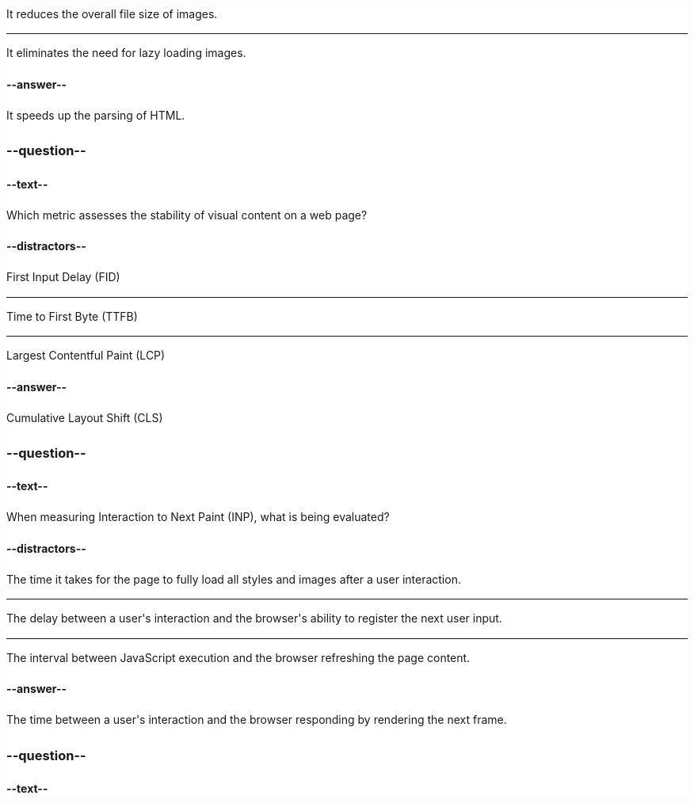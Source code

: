 It reduces the overall file size of images.

---

It eliminates the need for lazy loading images.

#### --answer--

It speeds up the parsing of HTML.

### --question--

#### --text--

Which metric assesses the stability of visual content on a web page?

#### --distractors--

First Input Delay (FID)

---

Time to First Byte (TTFB)

---

Largest Contentful Paint (LCP)

#### --answer--

Cumulative Layout Shift (CLS)

### --question--

#### --text--

When measuring Interaction to Next Paint (INP), what is being evaluated?

#### --distractors--

The time it takes for the page to fully load all styles and images after a user interaction.

---

The delay between a user's interaction and the browser's ability to register the next user input.

---

The interval between JavaScript execution and the browser refreshing the page content.

#### --answer--

The time between a user's interaction and the browser responding by rendering the next frame.

### --question--

#### --text--
